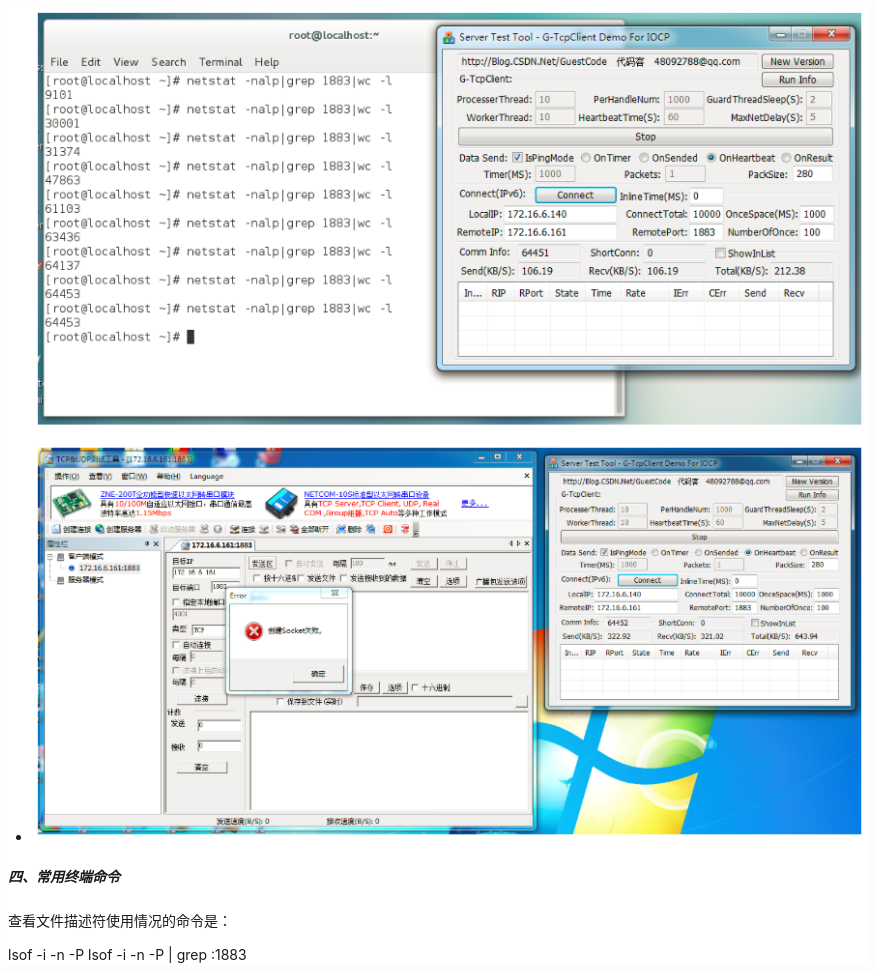 * ![](image\server_test_tool_2.PNG)



<a id="四、常用终端命令"></a>
##### 四、常用终端命令

查看文件描述符使用情况的命令是：

lsof -i -n -P
lsof -i -n -P | grep :1883
